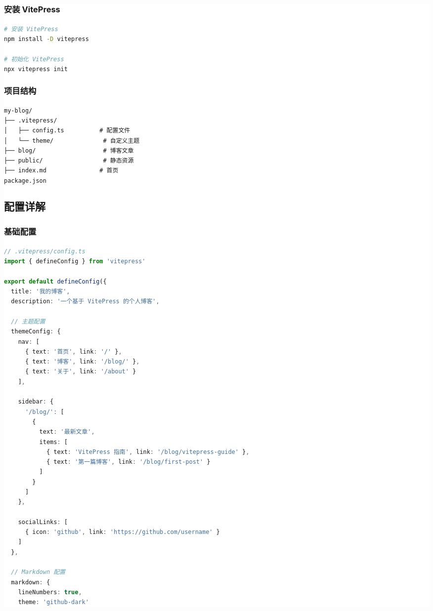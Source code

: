 ### 安装 VitePress

```bash
# 安装 VitePress
npm install -D vitepress

# 初始化 VitePress
npx vitepress init
```

### 项目结构

```
my-blog/
├── .vitepress/
│   ├── config.ts          # 配置文件
│   └── theme/              # 自定义主题
├── blog/                   # 博客文章
├── public/                 # 静态资源
├── index.md               # 首页
package.json
```

## 配置详解

### 基础配置

```typescript
// .vitepress/config.ts
import { defineConfig } from 'vitepress'

export default defineConfig({
  title: '我的博客',
  description: '一个基于 VitePress 的个人博客',
  
  // 主题配置
  themeConfig: {
    nav: [
      { text: '首页', link: '/' },
      { text: '博客', link: '/blog/' },
      { text: '关于', link: '/about' }
    ],
    
    sidebar: {
      '/blog/': [
        {
          text: '最新文章',
          items: [
            { text: 'VitePress 指南', link: '/blog/vitepress-guide' },
            { text: '第一篇博客', link: '/blog/first-post' }
          ]
        }
      ]
    },
    
    socialLinks: [
      { icon: 'github', link: 'https://github.com/username' }
    ]
  },
  
  // Markdown 配置
  markdown: {
    lineNumbers: true,
    theme: 'github-dark'
```